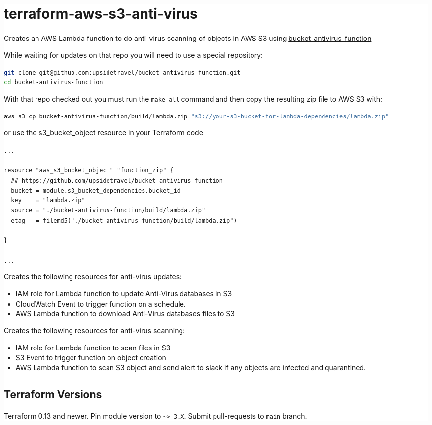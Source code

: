 
# terraform-aws-s3-anti-virus

Creates an AWS Lambda function to do anti-virus scanning of objects in AWS S3
using [bucket-antivirus-function](https://github.com/upsidetravel/bucket-antivirus-function)

While waiting for updates on that repo you will need to use a special repository:

```sh
git clone git@github.com:upsidetravel/bucket-antivirus-function.git
cd bucket-antivirus-function
```

With that repo checked out you must run the `make all` command and then copy the resulting zip file to AWS S3 with:

```sh
aws s3 cp bucket-antivirus-function/build/lambda.zip "s3://your-s3-bucket-for-lambda-dependencies/lambda.zip"
```

or use the [s3_bucket_object](https://registry.terraform.io/providers/hashicorp/aws/latest/docs/resources/s3_bucket_object) resource in your Terraform code

```hcl
...

resource "aws_s3_bucket_object" "function_zip" {
  ## https://github.com/upsidetravel/bucket-antivirus-function
  bucket = module.s3_bucket_dependencies.bucket_id
  key    = "lambda.zip"
  source = "./bucket-antivirus-function/build/lambda.zip"
  etag   = filemd5("./bucket-antivirus-function/build/lambda.zip")
  ...
}

...
```

Creates the following resources for anti-virus updates:

* IAM role for Lambda function to update Anti-Virus databases in S3
* CloudWatch Event to trigger function on a schedule.
* AWS Lambda function to download Anti-Virus databases files to S3

Creates the following resources for anti-virus scanning:

* IAM role for Lambda function to scan files in S3
* S3 Event to trigger function on object creation
* AWS Lambda function to scan S3 object and send alert to slack if any objects are infected and quarantined.

## Terraform Versions

Terraform 0.13 and newer. Pin module version to `~> 3.X`. Submit pull-requests to `main` branch.
